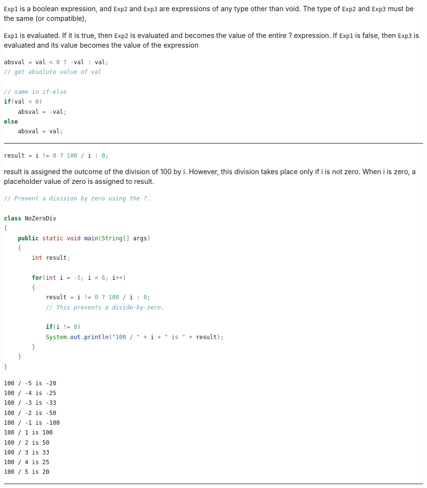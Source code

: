 `Exp1` is a boolean expression, and `Exp2` and `Exp3` are expressions of any type other than void. The type of `Exp2` and `Exp3` must be the same (or compatible),

`Exp1` is evaluated. If it is true, then `Exp2` is evaluated and becomes the value of the entire ? expression. If `Exp1` is false, then `Exp3` is evaluated and its value becomes the value of the expression

```java
absval = val < 0 ? -val : val; 
// get absolute value of val

// same in if-else
if(val < 0) 
	absval = -val;
else 
	absval = val;
```

____

```java
result = i != 0 ? 100 / i : 0;
```

result is assigned the outcome of the division of 100 by i. However, this division takes place only if i is not zero. When i is zero, a placeholder value of zero is assigned to result.

```java
// Prevent a division by zero using the ?.

class NoZeroDiv 
{
	public static void main(String[] args) 
	{
		int result;
		
		for(int i = -5; i < 6; i++) 
		{
			result = i != 0 ? 100 / i : 0;
			// This prevents a divide-by-zero.
			
			if(i != 0)
			System.out.println("100 / " + i + " is " + result);
		}
	}
}
```

```
100 / -5 is -20
100 / -4 is -25
100 / -3 is -33
100 / -2 is -50
100 / -1 is -100
100 / 1 is 100
100 / 2 is 50
100 / 3 is 33
100 / 4 is 25
100 / 5 is 20
```

____


